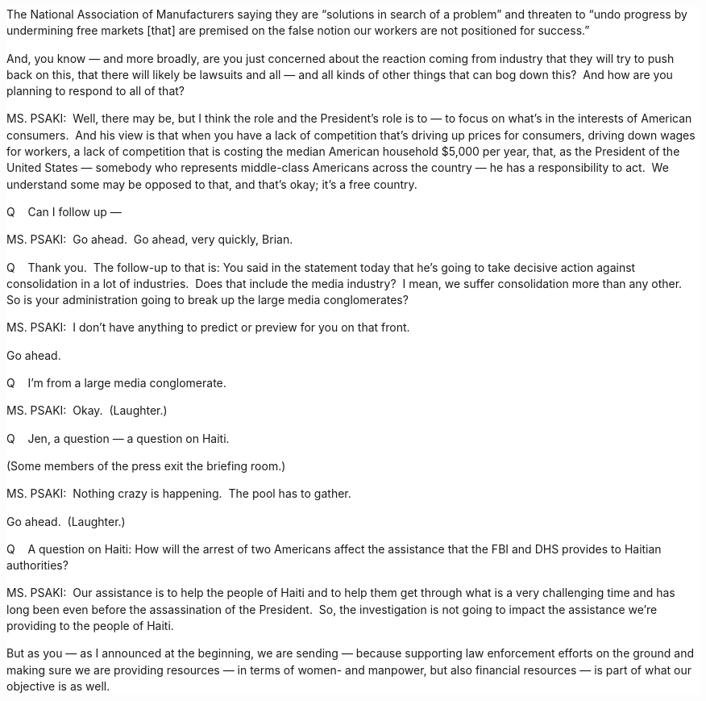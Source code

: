 The National Association of Manufacturers saying they are “solutions in
search of a problem” and threaten to “undo progress by undermining free
markets \[that\] are premised on the false notion our workers are not
positioned for success.”

And, you know — and more broadly, are you just concerned about the
reaction coming from industry that they will try to push back on this,
that there will likely be lawsuits and all — and all kinds of other
things that can bog down this?  And how are you planning to respond to
all of that?

MS. PSAKI:  Well, there may be, but I think the role and the President’s
role is to — to focus on what’s in the interests of American consumers. 
And his view is that when you have a lack of competition that’s driving
up prices for consumers, driving down wages for workers, a lack of
competition that is costing the median American household $5,000 per
year, that, as the President of the United States — somebody who
represents middle-class Americans across the country — he has a
responsibility to act.  We understand some may be opposed to that, and
that’s okay; it’s a free country.

Q    Can I follow up —

MS. PSAKI:  Go ahead.  Go ahead, very quickly, Brian.

Q    Thank you.  The follow-up to that is: You said in the statement
today that he’s going to take decisive action against consolidation in a
lot of industries.  Does that include the media industry?  I mean, we
suffer consolidation more than any other.  So is your administration
going to break up the large media conglomerates?

MS. PSAKI:  I don’t have anything to predict or preview for you on that
front. 

Go ahead.

Q    I’m from a large media conglomerate.

MS. PSAKI:  Okay.  (Laughter.)

Q    Jen, a question — a question on Haiti. 

(Some members of the press exit the briefing room.)

MS. PSAKI:  Nothing crazy is happening.  The pool has to gather.

Go ahead.  (Laughter.)

Q    A question on Haiti: How will the arrest of two Americans affect
the assistance that the FBI and DHS provides to Haitian authorities?

MS. PSAKI:  Our assistance is to help the people of Haiti and to help
them get through what is a very challenging time and has long been even
before the assassination of the President.  So, the investigation is not
going to impact the assistance we’re providing to the people of Haiti. 

But as you — as I announced at the beginning, we are sending — because
supporting law enforcement efforts on the ground and making sure we are
providing resources — in terms of women- and manpower, but also
financial resources — is part of what our objective is as well.
